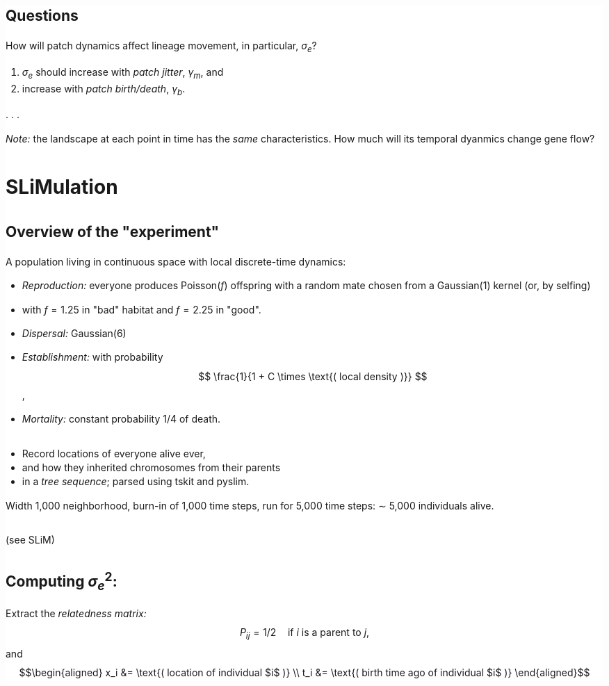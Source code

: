 ## Questions

How will patch dynamics affect lineage movement,
in particular, $\sigma_e$?

1. $\sigma_e$ should increase with *patch jitter*, $\gamma_m$, and
2. increase with *patch birth/death*, $\gamma_b$.

. . .

*Note:* the landscape at each point in time has the *same* characteristics.
How much will its temporal dyanmics change gene flow?


# SLiMulation

## Overview of the "experiment"

A population living in continuous space
with local discrete-time dynamics:

- *Reproduction:* everyone produces
    Poisson($f$) offspring
    with a random mate chosen from a Gaussian(1) kernel
    (or, by selfing)

- with $f = 1.25$ in "bad" habitat and $f=2.25$ in "good".

- *Dispersal:* Gaussian(6)

- *Establishment:* with probability
$$ \frac{1}{1 + C \times \text{( local density )}} $$,

- *Mortality:* constant probability $1/4$ of death.


##

- Record locations of everyone alive ever,
- and how they inherited chromosomes from their parents
- in a *tree sequence*; parsed using tskit and pyslim.

Width 1,000 neighborhood, burn-in of 1,000 time steps,
run for 5,000 time steps:
$\sim$ 5,000 individuals alive.

## 

(see SLiM)

## Computing  $\sigma^2_e$:

Extract the *relatedness matrix:*
$$
P_{ij} = 1/2 \quad \text{if $i$ is a parent to $j$},
$$
and
$$\begin{aligned}
    x_i &= \text{( location of individual $i$ )} \\
    t_i &= \text{( birth time ago of individual $i$ )}
\end{aligned}$$
